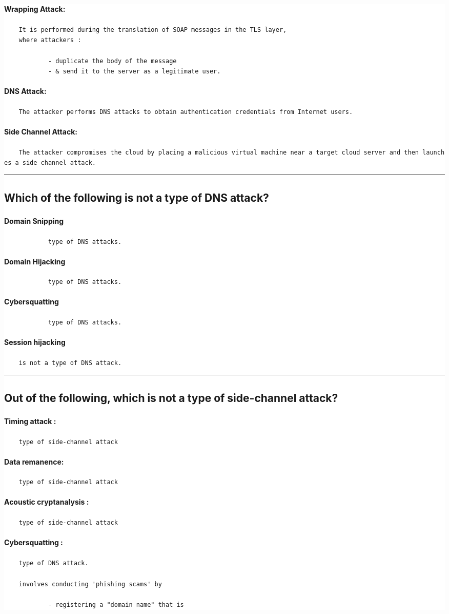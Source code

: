 #### Wrapping Attack: 
        
        It is performed during the translation of SOAP messages in the TLS layer, 
        where attackers :
        
                - duplicate the body of the message 
                - & send it to the server as a legitimate user.

#### DNS Attack:

        The attacker performs DNS attacks to obtain authentication credentials from Internet users.
        
#### Side Channel Attack: 

        The attacker compromises the cloud by placing a malicious virtual machine near a target cloud server and then launches a side channel attack.

 --------------------------------------------------------------------------------------------------------------------------------------------------
 ## Which of the following is not a type of DNS attack?

 #### Domain Snipping
                type of DNS attacks.

 #### Domain Hijacking
                type of DNS attacks.

 #### Cybersquatting
                type of DNS attacks.
 
 #### Session hijacking 
        is not a type of DNS attack.

 -----------------------------------------------------------------------------------------------------------------------------------------------
 ## Out of the following, which is not a type of side-channel attack?
 
  #### Timing attack : 
        type of side-channel attack
 
 #### Data remanence: 
        type of side-channel attack
 
 #### Acoustic cryptanalysis : 
        type of side-channel attack

#### Cybersquatting :
        
        type of DNS attack.
        
        involves conducting 'phishing scams' by
        
                - registering a "domain name" that is 
                        